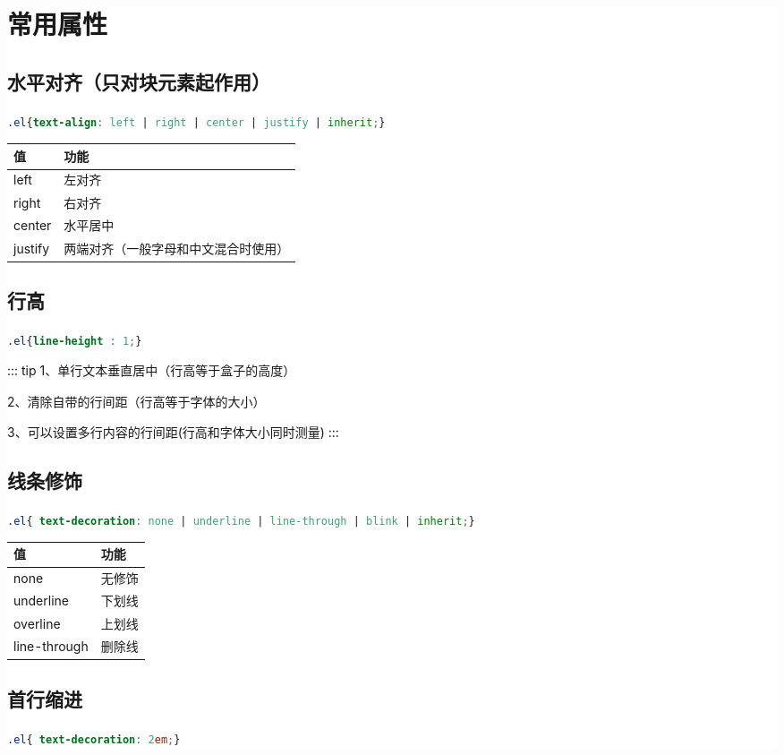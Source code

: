 
# 常用属性

## 水平对齐（只对块元素起作用） 
``` css
.el{text-align: left | right | center | justify | inherit;}
```

| 值 | 功能 |
| :--- | :--- |
| left | 左对齐 |
| right | 右对齐 |
| center | 水平居中 |
| justify | 两端对齐（一般字母和中文混合时使用） |


## 行高 
 
``` css
.el{line-height : 1;}
```

::: tip
1、单行文本垂直居中（行高等于盒子的高度） 

2、清除自带的行间距（行高等于字体的大小） 

3、可以设置多行内容的行间距(行高和字体大小同时测量) 
:::

## 线条修饰 
```css
.el{ text-decoration: none | underline | line-through | blink | inherit;}
```

| 值 | 功能 |
| :--- | :--- |
| none | 无修饰 |
| underline | 下划线 |
| overline | 上划线 |
| line-through | 删除线 |


## 首行缩进 
```css
.el{ text-decoration: 2em;}
```
